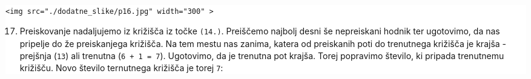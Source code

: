     <img src="./dodatne_slike/p16.jpg" width="300" >
17. Preiskovanje nadaljujemo iz križišča iz točke `(14.)`. Preiščemo najbolj desni še nepreiskani hodnik ter ugotovimo, da nas pripelje do že preiskanjega križišča. Na tem mestu nas zanima, katera od preiskanih poti do trenutnega križišča je krajša - prejšnja (`13`) ali trenutna (`6 + 1 = 7`). Ugotovimo, da je trenutna pot krajša. Torej popravimo število, ki pripada trenutnemu križišču. Novo število ternutnega križišča je torej `7`:
    